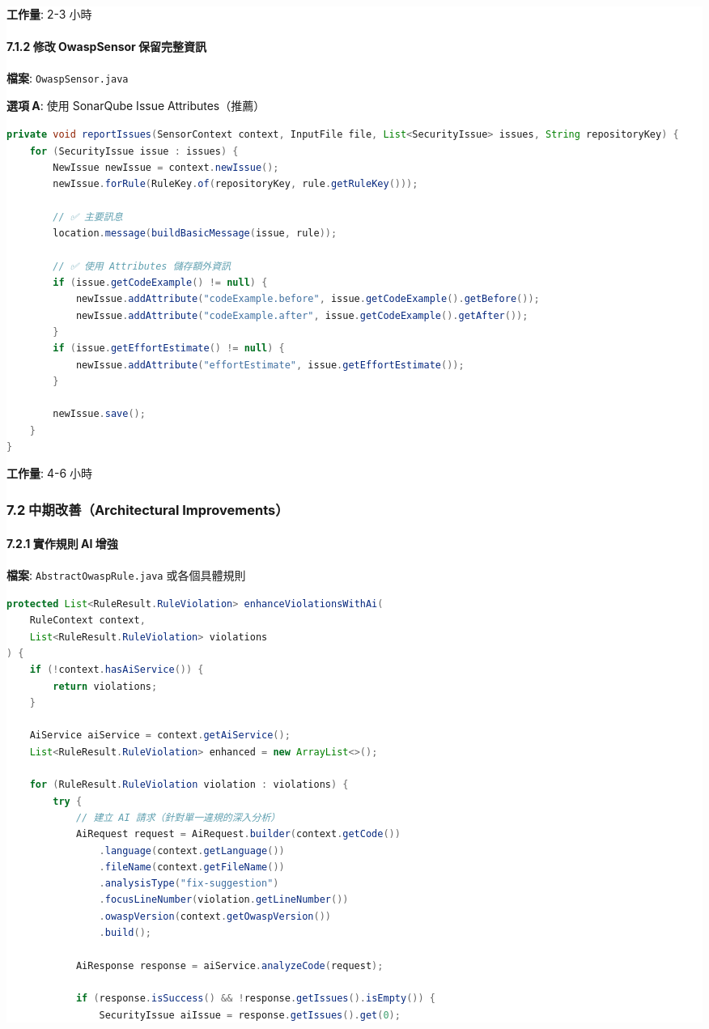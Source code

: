 **工作量**: 2-3 小時

#### 7.1.2 修改 OwaspSensor 保留完整資訊

**檔案**: `OwaspSensor.java`

**選項 A**: 使用 SonarQube Issue Attributes（推薦）

```java
private void reportIssues(SensorContext context, InputFile file, List<SecurityIssue> issues, String repositoryKey) {
    for (SecurityIssue issue : issues) {
        NewIssue newIssue = context.newIssue();
        newIssue.forRule(RuleKey.of(repositoryKey, rule.getRuleKey()));

        // ✅ 主要訊息
        location.message(buildBasicMessage(issue, rule));

        // ✅ 使用 Attributes 儲存額外資訊
        if (issue.getCodeExample() != null) {
            newIssue.addAttribute("codeExample.before", issue.getCodeExample().getBefore());
            newIssue.addAttribute("codeExample.after", issue.getCodeExample().getAfter());
        }
        if (issue.getEffortEstimate() != null) {
            newIssue.addAttribute("effortEstimate", issue.getEffortEstimate());
        }

        newIssue.save();
    }
}
```

**工作量**: 4-6 小時

### 7.2 中期改善（Architectural Improvements）

#### 7.2.1 實作規則 AI 增強

**檔案**: `AbstractOwaspRule.java` 或各個具體規則

```java
protected List<RuleResult.RuleViolation> enhanceViolationsWithAi(
    RuleContext context,
    List<RuleResult.RuleViolation> violations
) {
    if (!context.hasAiService()) {
        return violations;
    }

    AiService aiService = context.getAiService();
    List<RuleResult.RuleViolation> enhanced = new ArrayList<>();

    for (RuleResult.RuleViolation violation : violations) {
        try {
            // 建立 AI 請求（針對單一違規的深入分析）
            AiRequest request = AiRequest.builder(context.getCode())
                .language(context.getLanguage())
                .fileName(context.getFileName())
                .analysisType("fix-suggestion")
                .focusLineNumber(violation.getLineNumber())
                .owaspVersion(context.getOwaspVersion())
                .build();

            AiResponse response = aiService.analyzeCode(request);

            if (response.isSuccess() && !response.getIssues().isEmpty()) {
                SecurityIssue aiIssue = response.getIssues().get(0);
```